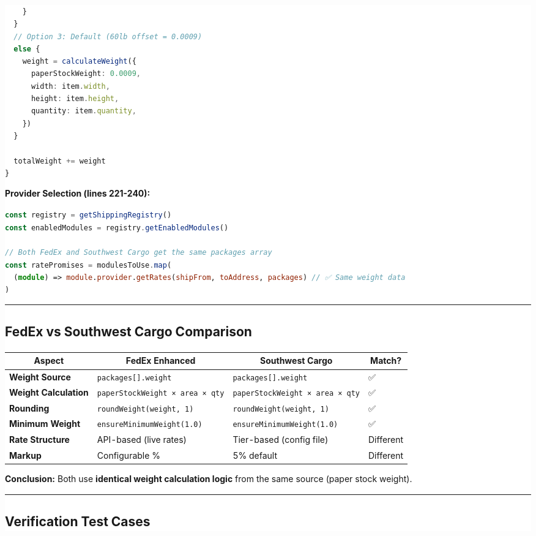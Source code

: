 ```typescript
    }
  }
  // Option 3: Default (60lb offset = 0.0009)
  else {
    weight = calculateWeight({
      paperStockWeight: 0.0009,
      width: item.width,
      height: item.height,
      quantity: item.quantity,
    })
  }

  totalWeight += weight
}
```

**Provider Selection (lines 221-240):**

```typescript
const registry = getShippingRegistry()
const enabledModules = registry.getEnabledModules()

// Both FedEx and Southwest Cargo get the same packages array
const ratePromises = modulesToUse.map(
  (module) => module.provider.getRates(shipFrom, toAddress, packages) // ✅ Same weight data
)
```

---

## FedEx vs Southwest Cargo Comparison

| Aspect                 | FedEx Enhanced                  | Southwest Cargo                 | Match?    |
| ---------------------- | ------------------------------- | ------------------------------- | --------- |
| **Weight Source**      | `packages[].weight`             | `packages[].weight`             | ✅        |
| **Weight Calculation** | `paperStockWeight × area × qty` | `paperStockWeight × area × qty` | ✅        |
| **Rounding**           | `roundWeight(weight, 1)`        | `roundWeight(weight, 1)`        | ✅        |
| **Minimum Weight**     | `ensureMinimumWeight(1.0)`      | `ensureMinimumWeight(1.0)`      | ✅        |
| **Rate Structure**     | API-based (live rates)          | Tier-based (config file)        | Different |
| **Markup**             | Configurable %                  | 5% default                      | Different |

**Conclusion:** Both use **identical weight calculation logic** from the same source (paper stock weight).

---

## Verification Test Cases
